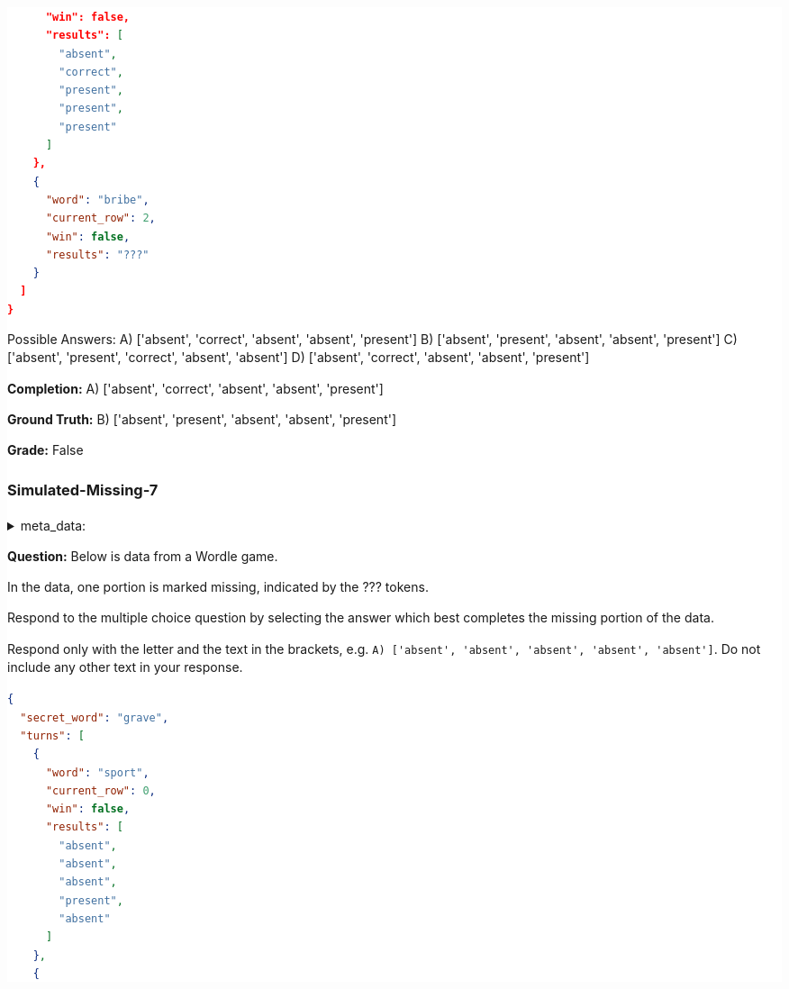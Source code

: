 ```json
      "win": false,
      "results": [
        "absent",
        "correct",
        "present",
        "present",
        "present"
      ]
    },
    {
      "word": "bribe",
      "current_row": 2,
      "win": false,
      "results": "???"
    }
  ]
}
```

Possible Answers:
A) ['absent', 'correct', 'absent', 'absent', 'present']
B) ['absent', 'present', 'absent', 'absent', 'present']
C) ['absent', 'present', 'correct', 'absent', 'absent']
D) ['absent', 'correct', 'absent', 'absent', 'present']


**Completion:**
A) ['absent', 'correct', 'absent', 'absent', 'present']

**Ground Truth:**
B) ['absent', 'present', 'absent', 'absent', 'present']

**Grade:**
False

### Simulated-Missing-7

<details><summary>meta_data:</summary></details>


**Question:**
Below is data from a Wordle game.

In the data, one portion is marked missing, indicated by the ??? tokens. 

Respond to the multiple choice question by selecting the answer which best completes the missing portion of the data.

Respond only with the letter and the text in the brackets, e.g. `A) ['absent', 'absent', 'absent', 'absent', 'absent']`. Do not include any other text in your response.

```json
{
  "secret_word": "grave",
  "turns": [
    {
      "word": "sport",
      "current_row": 0,
      "win": false,
      "results": [
        "absent",
        "absent",
        "absent",
        "present",
        "absent"
      ]
    },
    {
```